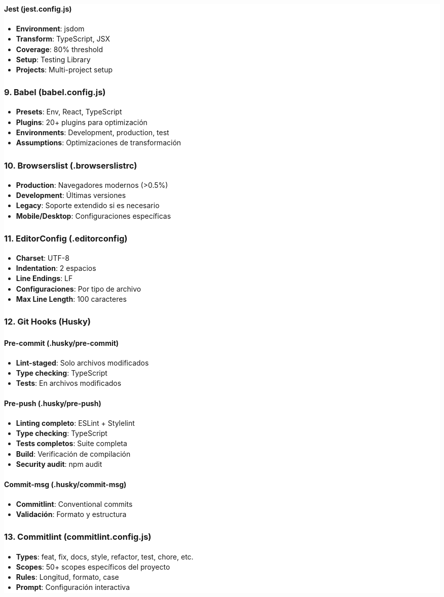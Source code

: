 #### Jest (jest.config.js)
- **Environment**: jsdom
- **Transform**: TypeScript, JSX
- **Coverage**: 80% threshold
- **Setup**: Testing Library
- **Projects**: Multi-project setup

### 9. Babel (babel.config.js)
- **Presets**: Env, React, TypeScript
- **Plugins**: 20+ plugins para optimización
- **Environments**: Development, production, test
- **Assumptions**: Optimizaciones de transformación

### 10. Browserslist (.browserslistrc)
- **Production**: Navegadores modernos (>0.5%)
- **Development**: Últimas versiones
- **Legacy**: Soporte extendido si es necesario
- **Mobile/Desktop**: Configuraciones específicas

### 11. EditorConfig (.editorconfig)
- **Charset**: UTF-8
- **Indentation**: 2 espacios
- **Line Endings**: LF
- **Configuraciones**: Por tipo de archivo
- **Max Line Length**: 100 caracteres

### 12. Git Hooks (Husky)

#### Pre-commit (.husky/pre-commit)
- **Lint-staged**: Solo archivos modificados
- **Type checking**: TypeScript
- **Tests**: En archivos modificados

#### Pre-push (.husky/pre-push)
- **Linting completo**: ESLint + Stylelint
- **Type checking**: TypeScript
- **Tests completos**: Suite completa
- **Build**: Verificación de compilación
- **Security audit**: npm audit

#### Commit-msg (.husky/commit-msg)
- **Commitlint**: Conventional commits
- **Validación**: Formato y estructura

### 13. Commitlint (commitlint.config.js)
- **Types**: feat, fix, docs, style, refactor, test, chore, etc.
- **Scopes**: 50+ scopes específicos del proyecto
- **Rules**: Longitud, formato, case
- **Prompt**: Configuración interactiva
